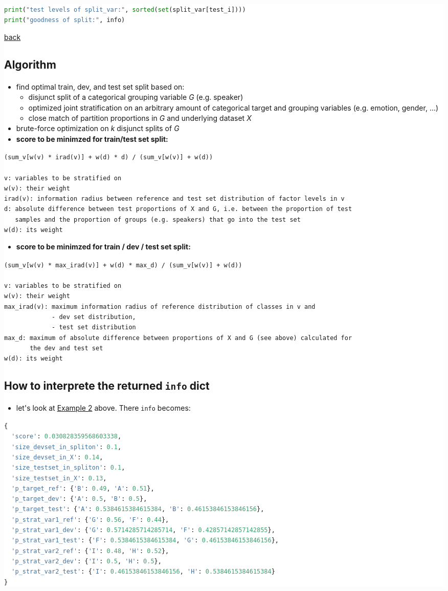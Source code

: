 ```python
print("test levels of split_var:", sorted(set(split_var[test_i])))
print("goodness of split:", info)
```

[back](#contents)

## <a name="algorithm">Algorithm</a>

* find optimal train, dev, and test set split based on:
    * disjunct split of a categorical grouping variable *G* (e.g. speaker)
    * optimized joint stratification on an arbitrary amount of categorical target and grouping variables (e.g. emotion, gender, ...)
    * close match of partition proportions in *G* and underlying dataset *X*
* brute-force optimization on *k* disjunct splits of *G*
* **score to be minimzed for train/test set split:**

```
(sum_v[w(v) * irad(v)] + w(d) * d) / (sum_v[w(v)] + w(d))

v: variables to be stratified on
w(v): their weight
irad(v): information radius between reference and test set distribution of factor levels in v
d: absolute difference between test proportions of X and G, i.e. between the proportion of test
   samples and the proportion of groups (e.g. speakers) that go into the test set
w(d): its weight
```

* **score to be minimzed for train / dev / test set split:**

```
(sum_v[w(v) * max_irad(v)] + w(d) * max_d) / (sum_v[w(v)] + w(d))

v: variables to be stratified on
w(v): their weight
max_irad(v): maximum information radius of reference distribution of classes in v and
             - dev set distribution,
             - test set distribution
max_d: maximum of absolute difference between proportions of X and G (see above) calculated for
       the dev and test set
w(d): its weight
```

## <a name="interpretation">How to interprete the returned `info` dict</a>

* let's look at [Example 2](#example2) above. There `info` becomes:

```python
{
  'score': 0.030828359568603338,
  'size_devset_in_spliton': 0.1,
  'size_devset_in_X': 0.14,
  'size_testset_in_spliton': 0.1,
  'size_testset_in_X': 0.13,
  'p_target_ref': {'B': 0.49, 'A': 0.51},
  'p_target_dev': {'A': 0.5, 'B': 0.5},
  'p_target_test': {'A': 0.5384615384615384, 'B': 0.46153846153846156},
  'p_strat_var1_ref': {'G': 0.56, 'F': 0.44},
  'p_strat_var1_dev': {'G': 0.5714285714285714, 'F': 0.42857142857142855},
  'p_strat_var1_test': {'F': 0.5384615384615384, 'G': 0.46153846153846156},
  'p_strat_var2_ref': {'I': 0.48, 'H': 0.52},
  'p_strat_var2_dev': {'I': 0.5, 'H': 0.5},
  'p_strat_var2_test': {'I': 0.46153846153846156, 'H': 0.5384615384615384}
}
```

